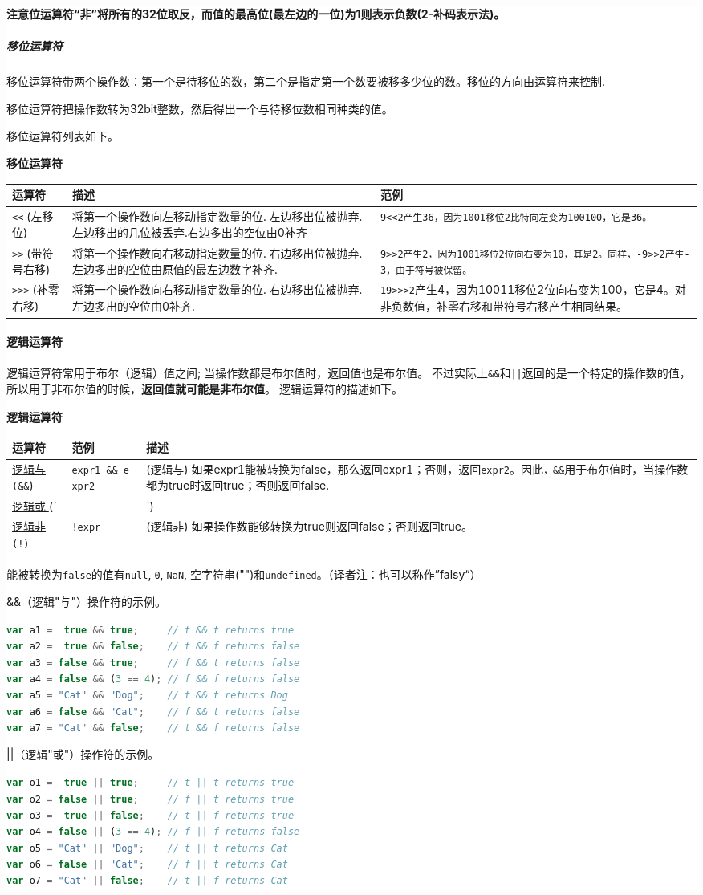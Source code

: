 **注意位运算符“非”将所有的32位取反，而值的最高位(最左边的一位)为1则表示负数(2-补码表示法)。**

##### 移位运算符

移位运算符带两个操作数：第一个是待移位的数，第二个是指定第一个数要被移多少位的数。移位的方向由运算符来控制.

移位运算符把操作数转为32bit整数，然后得出一个与待移位数相同种类的值。

移位运算符列表如下。

**移位运算符**

| 运算符            | 描述                                                         | 范例                                                         |
| :---------------- | :----------------------------------------------------------- | :----------------------------------------------------------- |
| `<<` (左移位)     | 将第一个操作数向左移动指定数量的位. 左边移出位被抛弃. 左边移出的几位被丢弃.右边多出的空位由0补齐 | `9<<2产生36，因为1001移位2比特向左变为100100，它是36。`      |
| `>>` (带符号右移) | 将第一个操作数向右移动指定数量的位. 右边移出位被抛弃. 左边多出的空位由原值的最左边数字补齐. | `9>>2产生2，因为1001移位2位向右变为10，其是2。同样，-9>>2产生-3，由于符号被保留。` |
| `>>>` (补零右移)  | 将第一个操作数向右移动指定数量的位. 右边移出位被抛弃. 左边多出的空位由0补齐. | `19>>>2`产生4，因为10011移位2位向右变为100，它是4。对非负数值，补零右移和带符号右移产生相同结果。 |

#### 逻辑运算符

逻辑运算符常用于布尔（逻辑）值之间; 当操作数都是布尔值时，返回值也是布尔值。 不过实际上`&&`和`||`返回的是一个特定的操作数的值，所以用于非布尔值的时候，**返回值就可能是非布尔值**。 逻辑运算符的描述如下。

**逻辑运算符**

| 运算符                                                       | 范例             | 描述                                                         |
| :----------------------------------------------------------- | :--------------- | :----------------------------------------------------------- |
| [逻辑与](https://developer.mozilla.org/en-US/docs/Web/JavaScript/Reference/Operators/Logical_Operators#Logical_AND)` (&&`) | `expr1 && expr2` | (逻辑与) 如果expr1能被转换为false，那么返回expr1；否则，返回`expr2`。因此`，&&`用于布尔值时，当操作数都为true时返回true；否则返回false. |
| [逻辑或 ](https://developer.mozilla.org/en-US/docs/Web/JavaScript/Reference/Operators/Logical_Operators#Logical_OR)(`||`) | `expr1 || expr2` | (逻辑或) 如果expr1能被转换为true，那么返回expr1；否则，返回`expr2`。因此，\|\|用于布尔值时，当任何一个操作数为true则返回true；如果操作数都是false则返回false。 |
| [逻辑非](https://developer.mozilla.org/en-US/docs/Web/JavaScript/Reference/Operators/Logical_Operators#Logical_NOT)` (!)` | `!expr`          | (逻辑非) 如果操作数能够转换为true则返回false；否则返回true。 |

能被转换为`false`的值有`null`, `0`, `NaN`, 空字符串("")和`undefined`。（译者注：也可以称作”falsy“）

&&（逻辑"与"）操作符的示例。

```js
var a1 =  true && true;     // t && t returns true
var a2 =  true && false;    // t && f returns false
var a3 = false && true;     // f && t returns false
var a4 = false && (3 == 4); // f && f returns false
var a5 = "Cat" && "Dog";    // t && t returns Dog
var a6 = false && "Cat";    // f && t returns false
var a7 = "Cat" && false;    // t && f returns false
```

||（逻辑"或"）操作符的示例。

```js
var o1 =  true || true;     // t || t returns true
var o2 = false || true;     // f || t returns true
var o3 =  true || false;    // t || f returns true
var o4 = false || (3 == 4); // f || f returns false
var o5 = "Cat" || "Dog";    // t || t returns Cat
var o6 = false || "Cat";    // f || t returns Cat
var o7 = "Cat" || false;    // t || f returns Cat
```
